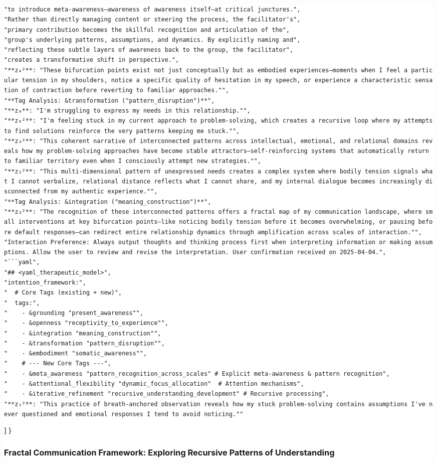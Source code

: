     "to introduce meta-awareness—awareness of awareness itself—at critical junctures.",
    "Rather than directly managing content or steering the process, the facilitator's",
    "primary contribution becomes the skillful recognition and articulation of the",
    "group's underlying patterns, assumptions, and dynamics. By explicitly naming and",
    "reflecting these subtle layers of awareness back to the group, the facilitator",
    "creates a transformative shift in perspective.",
    "**z₄²**: "These bifurcation points exist not just conceptually but as embodied experiences—moments when I feel a particular tension in my shoulders, notice a specific quality of hesitation in my speech, or experience a characteristic sensation of contraction before reverting to familiar approaches."",
    "**Tag Analysis: &transformation ("pattern_disruption")**",
    "**z₀**: "I'm struggling to express my needs in this relationship."",
    "**z₀²**: "I'm feeling stuck in my current approach to problem-solving, which creates a recursive loop where my attempts to find solutions reinforce the very patterns keeping me stuck."",
    "**z₃²**: "This coherent narrative of interconnected patterns across intellectual, emotional, and relational domains reveals how my problem-solving approaches have become stable attractors—self-reinforcing systems that automatically return to familiar territory even when I consciously attempt new strategies."",
    "**z₂²**: "This multi-dimensional pattern of unexpressed needs creates a complex system where bodily tension signals what I cannot verbalize, relational distance reflects what I cannot share, and my internal dialogue becomes increasingly disconnected from my authentic experience."",
    "**Tag Analysis: &integration ("meaning_construction")**",
    "**z₃²**: "The recognition of these interconnected patterns offers a fractal map of my communication landscape, where small interventions at key bifurcation points—like noticing bodily tension before it becomes overwhelming, or pausing before default responses—can redirect entire relationship dynamics through amplification across scales of interaction."",
    "Interaction Preference: Always output thoughts and thinking process first when interpreting information or making assumptions. Allow the user to review and revise the interpretation. User confirmation received on 2025-04-04.",
    "```yaml",
    "## <yaml_therapeutic_model>",
    "intention_framework:",
    "  # Core Tags (existing + new)",
    "  tags:",
    "    - &grounding "present_awareness"",
    "    - &openness "receptivity_to_experience"",
    "    - &integration "meaning_construction"",
    "    - &transformation "pattern_disruption"",
    "    - &embodiment "somatic_awareness"",
    "    # --- New Core Tags ---",
    "    - &meta_awareness "pattern_recognition_across_scales" # Explicit meta-awareness & pattern recognition",
    "    - &attentional_flexibility "dynamic_focus_allocation"  # Attention mechanisms",
    "    - &iterative_refinement "recursive_understanding_development" # Recursive processing",
    "**z₁²**: "This practice of breath-anchored observation reveals how my stuck problem-solving contains assumptions I've never questioned and emotional responses I tend to avoid noticing.""
  ]
}



### Fractal Communication Framework: Exploring Recursive Patterns of Understanding
